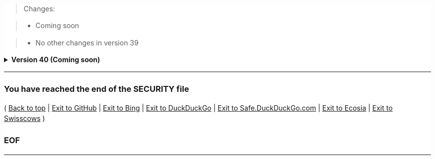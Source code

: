 > Changes:

> * Coming soon

> * No other changes in version 39

</details>

<details><summary><b lang="en">Version 40 (Coming soon)</b></summary></details>

</details>

***

### You have reached the end of the SECURITY file

( [Back to top](#Top) | [Exit to GitHub](https://github.com) | [Exit to Bing](https://www.bing.com/) | [Exit to DuckDuckGo](https://duckduckgo.com/) | [Exit to Safe.DuckDuckGo.com](https://safe.duckduckgo.com/) | [Exit to Ecosia](https://www.ecosia.org) | [Exit to Swisscows](https://www.swisscows.com/) )

### EOF

***
